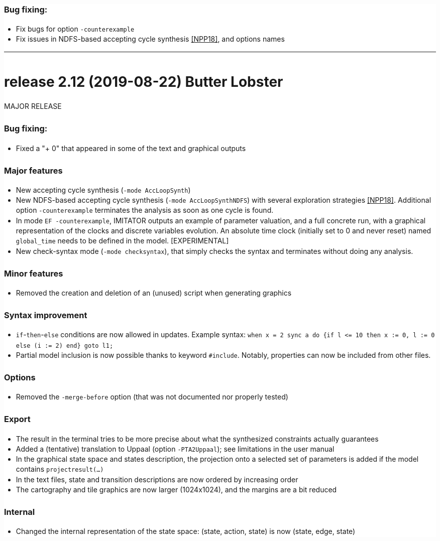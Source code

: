 ### Bug fixing:
* Fix bugs for option `-counterexample`
* Fix issues in NDFS-based accepting cycle synthesis [[NPP18]](https://www.doi.org/10.1109/ICECCS2018.2018.00009), and options names


*******************************************************
# release 2.12 (2019-08-22) Butter Lobster
MAJOR RELEASE

### Bug fixing:
* Fixed a "+ 0" that appeared in some of the text and graphical outputs

### Major features
* New accepting cycle synthesis (`-mode AccLoopSynth`)
* New NDFS-based accepting cycle synthesis (`-mode AccLoopSynthNDFS`) with several exploration strategies [[NPP18]](https://www.doi.org/10.1109/ICECCS2018.2018.00009). Additional option `-counterexample` terminates the analysis as soon as one cycle is found.
* In mode `EF -counterexample`, IMITATOR outputs an example of parameter valuation, and a full concrete run, with a graphical representation of the clocks and discrete variables evolution. An absolute time clock (initially set to 0 and never reset) named `global_time` needs to be defined in the model. [EXPERIMENTAL]
* New check-syntax mode (`-mode checksyntax`), that simply checks the syntax and terminates without doing any analysis.

### Minor features
* Removed the creation and deletion of an (unused) script when generating graphics

### Syntax improvement
* `if`-`then`-`else` conditions are now allowed in updates. Example syntax: `when x = 2 sync a do {if l <= 10 then x := 0, l := 0 else (i := 2) end} goto l1;`
* Partial model inclusion is now possible thanks to keyword `#include`. Notably, properties can now be included from other files.

### Options
* Removed the `-merge-before` option (that was not documented nor properly tested)

### Export
* The result in the terminal tries to be more precise about what the synthesized constraints actually guarantees
* Added a (tentative) translation to Uppaal (option `-PTA2Uppaal`); see limitations in the user manual
* In the graphical state space and states description, the projection onto a selected set of parameters is added if the model contains `projectresult(…)`
* In the text files, state and transition descriptions are now ordered by increasing order
* The cartography and tile graphics are now larger (1024x1024), and the margins are a bit reduced

### Internal
* Changed the internal representation of the state space: (state, action, state) is now (state, edge, state)

